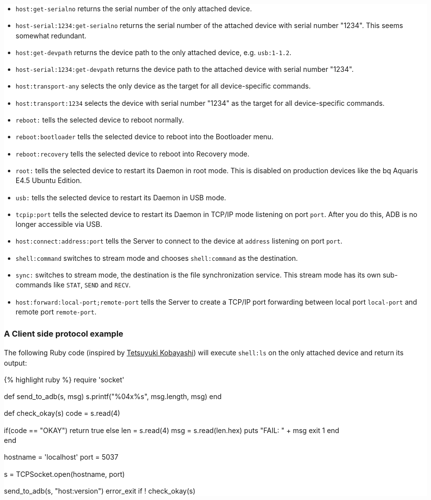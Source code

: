 * `host:get-serialno` returns the serial number of the only attached device.

* `host-serial:1234:get-serialno` returns the serial number of the attached device with serial number "1234". This seems somewhat redundant.

* `host:get-devpath` returns the device path to the only attached device, e.g. `usb:1-1.2`.

* `host-serial:1234:get-devpath` returns the device path to the attached device with serial number "1234".

* `host:transport-any` selects the only device as the target for all device-specific commands.

* `host:transport:1234` selects the device with serial number "1234" as the target for all device-specific commands.

* `reboot:` tells the selected device to reboot normally.

* `reboot:bootloader` tells the selected device to reboot into the Bootloader menu.

* `reboot:recovery` tells the selected device to reboot into Recovery mode.

* `root:` tells the selected device to restart its Daemon in root mode. This is disabled on production devices like the bq Aquaris E4.5 Ubuntu Edition.

* `usb:` tells the selected device to restart its Daemon in USB mode.

* `tcpip:port` tells the selected device to restart its Daemon in TCP/IP mode listening on port `port`. After you do this, ADB is no longer accessible via USB.

* `host:connect:address:port` tells the Server to connect to the device at `address` listening on port `port`.

* `shell:command` switches to stream mode and chooses `shell:command` as the destination.

* `sync:` switches to stream mode, the destination is the file synchronization service. This stream mode has its own sub-commands like `STAT`, `SEND` and `RECV`.

* `host:forward:local-port;remote-port` tells the Server to create a TCP/IP port forwarding between local port `local-port` and remote port `remote-port`.



### A Client side protocol example

The following Ruby code (inspired by [Tetsuyuki Kobayashi][kobayashi]) will execute `shell:ls` on the only attached device and return its output:


{% highlight ruby %}
require 'socket'

def send_to_adb(s, msg)
  s.printf("%04x%s", msg.length, msg)
end

def check_okay(s)
  code = s.read(4)
  
  if(code == "OKAY")
    return true
  else
    len = s.read(4)
    msg = s.read(len.hex)
    puts "FAIL: " + msg
    exit 1
  end  
end

hostname = 'localhost'
port = 5037

s = TCPSocket.open(hostname, port)

send_to_adb(s, "host:version")
error_exit if ! check_okay(s)

[aosp-adb-protocol-txt]: https://android.googlesource.com/platform/system/core/+/master/adb/protocol.txt
[launchpad-bug-1297927]:  https://launchpad.net/bugs/1297927
[kobayashi]: https://events.linuxfoundation.org/images/stories/pdf/lf_abs12_kobayashi.pdf